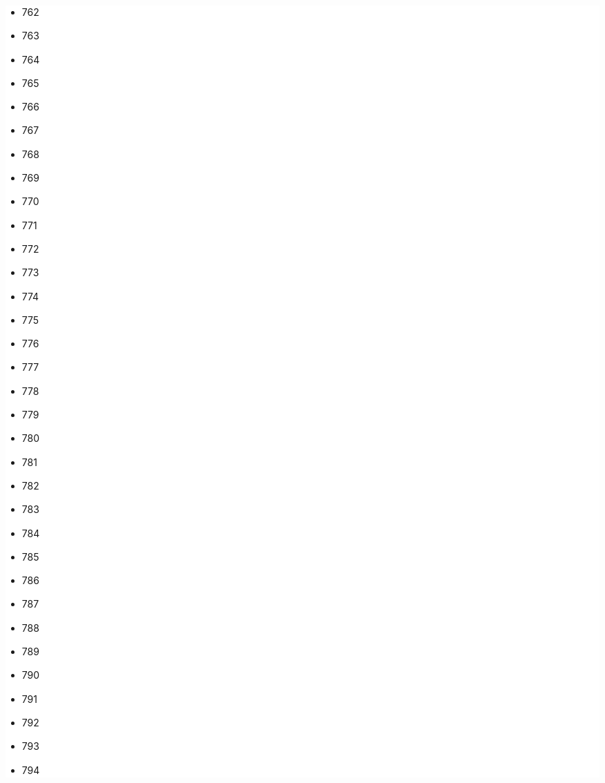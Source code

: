 - 762

- 763

- 764

- 765

- 766

- 767

- 768

- 769

- 770

- 771

- 772

- 773

- 774

- 775

- 776

- 777

- 778

- 779

- 780

- 781

- 782

- 783

- 784

- 785

- 786

- 787

- 788

- 789

- 790

- 791

- 792

- 793

- 794
